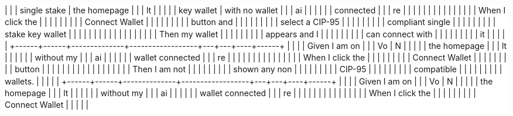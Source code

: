|      |      | single stake | the homepage     |   |   | lt |      |
|      |      | key wallet   | with no wallet   |   |   | ai |      |
|      |      |              | connected        |   |   | re |      |
|      |      |              |                  |   |   |    |      |
|      |      |              | When I click the |   |   |    |      |
|      |      |              | Connect Wallet   |   |   |    |      |
|      |      |              | button and       |   |   |    |      |
|      |      |              | select a CIP-95  |   |   |    |      |
|      |      |              | compliant single |   |   |    |      |
|      |      |              | stake key wallet |   |   |    |      |
|      |      |              |                  |   |   |    |      |
|      |      |              | Then my wallet   |   |   |    |      |
|      |      |              | appears and I    |   |   |    |      |
|      |      |              | can connect with |   |   |    |      |
|      |      |              | it               |   |   |    |      |
+------+------+--------------+------------------+---+---+----+------+
|      |      |              | Given I am on    |   |   | Vo | N    |
|      |      |              | the homepage     |   |   | lt |      |
|      |      |              | without my       |   |   | ai |      |
|      |      |              | wallet connected |   |   | re |      |
|      |      |              |                  |   |   |    |      |
|      |      |              | When I click the |   |   |    |      |
|      |      |              | Connect Wallet   |   |   |    |      |
|      |      |              | button           |   |   |    |      |
|      |      |              |                  |   |   |    |      |
|      |      |              | Then I am not    |   |   |    |      |
|      |      |              | shown any non    |   |   |    |      |
|      |      |              | CIP-95           |   |   |    |      |
|      |      |              | compatible       |   |   |    |      |
|      |      |              | wallets.         |   |   |    |      |
+------+------+--------------+------------------+---+---+----+------+
|      |      |              | Given I am on    |   |   | Vo | N    |
|      |      |              | the homepage     |   |   | lt |      |
|      |      |              | without my       |   |   | ai |      |
|      |      |              | wallet connected |   |   | re |      |
|      |      |              |                  |   |   |    |      |
|      |      |              | When I click the |   |   |    |      |
|      |      |              | Connect Wallet   |   |   |    |      |